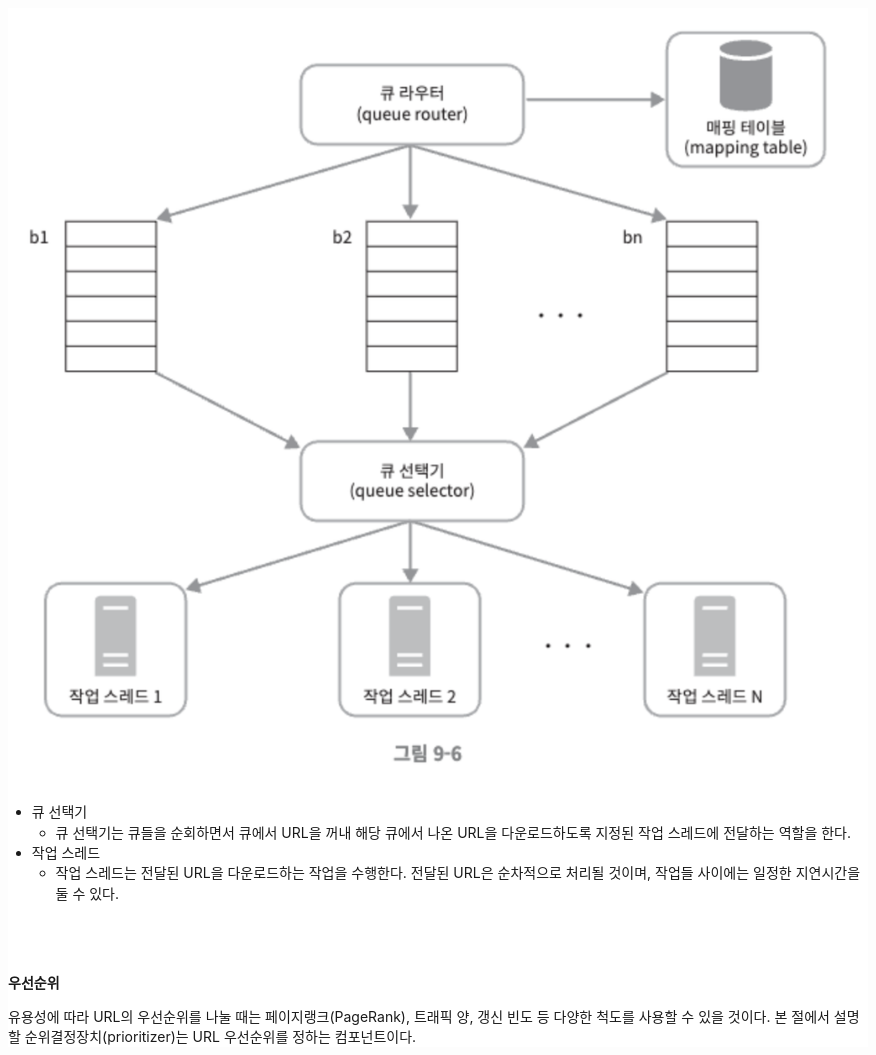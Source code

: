 ![9-6.png](image/9-6.png)

- 큐 선택기
    - 큐 선택기는 큐들을 순회하면서 큐에서 URL을 꺼내 해당 큐에서 나온 URL을 다운로드하도록 지정된 작업 스레드에 전달하는 역할을 한다.
- 작업 스레드
    - 작업 스레드는 전달된 URL을 다운로드하는 작업을 수행한다. 전달된 URL은 순차적으로 처리될 것이며, 작업들 사이에는 일정한 지연시간을 둘 수 있다.

<br/><br/>

**우선순위**

유용성에 따라 URL의 우선순위를 나눌 때는 페이지랭크(PageRank), 트래픽 양, 갱신 빈도 등 다양한 척도를 사용할 수 있을 것이다. 본 절에서 설명할 순위결정장치(prioritizer)는 URL 우선순위를 정하는 컴포넌트이다.
